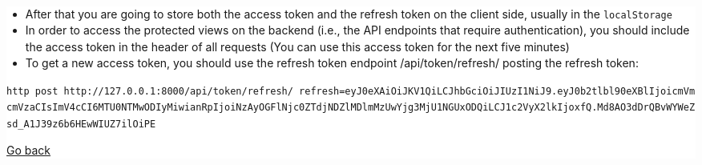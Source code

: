 - After that you are going to store both the access token and the refresh token on the client side, usually in the `localStorage`
- In order to access the protected views on the backend (i.e., the API endpoints that require authentication), you should include the access token in the header of all requests (You can use this access token for the next five minutes)
- To get a new access token, you should use the refresh token endpoint /api/token/refresh/ posting the refresh token:

`http post http://127.0.0.1:8000/api/token/refresh/ refresh=eyJ0eXAiOiJKV1QiLCJhbGciOiJIUzI1NiJ9.eyJ0b2tlbl90eXBlIjoicmVmcmVzaCIsImV4cCI6MTU0NTMwODIyMiwianRpIjoiNzAyOGFlNjc0ZTdjNDZlMDlmMzUwYjg3MjU1NGUxODQiLCJ1c2VyX2lkIjoxfQ.Md8AO3dDrQBvWYWeZsd_A1J39z6b6HEwWIUZ7ilOiPE`

[Go back](../README.md)
